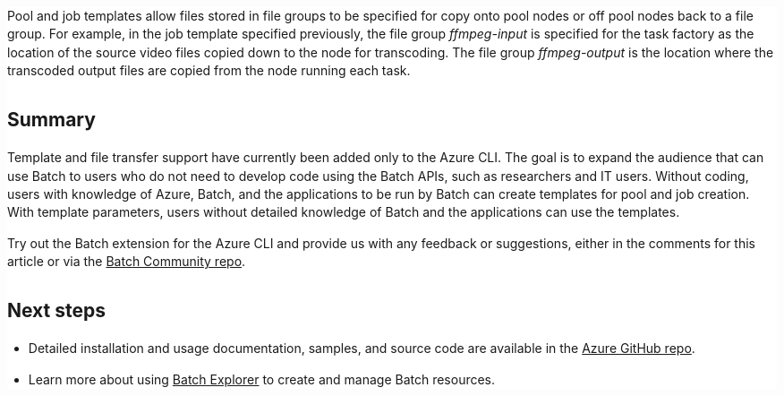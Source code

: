 Pool and job templates allow files stored in file groups to be specified for
copy onto pool nodes or off pool nodes back to a file group. For example, in the
job template specified previously, the file group *ffmpeg-input* is specified
for the task factory as the location of the source video files copied down to
the node for transcoding. The file group *ffmpeg-output* is the location
where the transcoded output files are copied from the node running each task.

## Summary

Template and file transfer support have currently been added only to the Azure CLI. The goal is to expand the audience that can use Batch to users
who do not need to develop code using the Batch APIs, such as researchers and IT users. Without coding, users with knowledge of Azure, Batch, and the applications to be run by Batch can create templates for pool and job creation. With template parameters, users without detailed knowledge of Batch and the applications can use the templates.

Try out the Batch extension for the Azure CLI and provide us with any feedback or suggestions, either in the comments for this article or via the [Batch Community repo](https://github.com/Azure/Batch).

## Next steps

- Detailed installation and usage documentation, samples, and source code are
available in the [Azure GitHub
repo](https://github.com/Azure/azure-batch-cli-extensions).

- Learn more about using [Batch Explorer](https://github.com/Azure/BatchExplorer) to create and manage Batch resources.